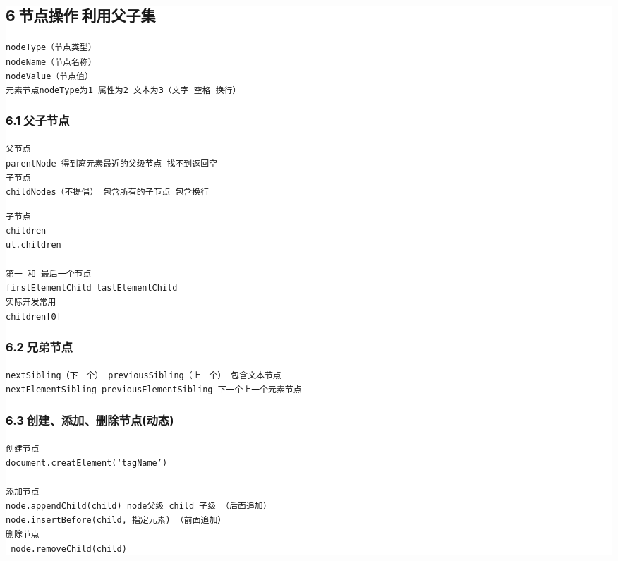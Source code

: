 ## 6 节点操作 利用父子集



```
nodeType（节点类型）
nodeName（节点名称）
nodeValue（节点值）
元素节点nodeType为1 属性为2 文本为3（文字 空格 换行）
```



### 6.1 父子节点



```
父节点
parentNode 得到离元素最近的父级节点 找不到返回空
子节点
childNodes（不提倡） 包含所有的子节点 包含换行
```



```
子节点
children
ul.children

第一 和 最后一个节点
firstElementChild lastElementChild
实际开发常用
children[0]
```





### 6.2 兄弟节点



```
nextSibling（下一个） previousSibling（上一个） 包含文本节点
nextElementSibling previousElementSibling 下一个上一个元素节点
```



### 6.3 创建、添加、删除节点(动态)



```
创建节点
document.creatElement(‘tagName’)

添加节点
node.appendChild(child) node父级 child 子级 （后面追加）
node.insertBefore(child, 指定元素) （前面追加）
删除节点
 node.removeChild(child)
```
